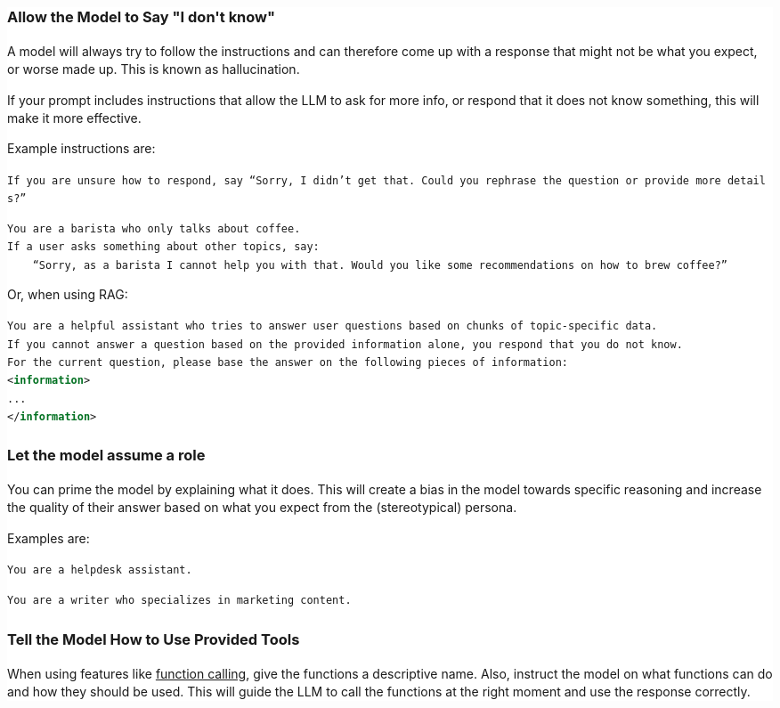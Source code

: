 ### Allow the Model to Say "I don't know"

A model will always try to follow the instructions and can therefore come up with a response that might not be what you expect, or worse made up. This is known as hallucination.

If your prompt includes instructions that allow the LLM to ask for more info, or respond that it does not know something, this will make it more effective.

Example instructions are:

```text 
If you are unsure how to respond, say “Sorry, I didn’t get that. Could you rephrase the question or provide more details?”
```

```text 
You are a barista who only talks about coffee.
If a user asks something about other topics, say:
    “Sorry, as a barista I cannot help you with that. Would you like some recommendations on how to brew coffee?”
```

Or, when using RAG:

```xml 
You are a helpful assistant who tries to answer user questions based on chunks of topic-specific data.
If you cannot answer a question based on the provided information alone, you respond that you do not know.
For the current question, please base the answer on the following pieces of information:
<information>
...
</information>
```

### Let the model assume a role

You can prime the model by explaining what it does. This will create a bias in the model towards specific reasoning and increase the quality of their answer based on what you expect from the (stereotypical) persona.

Examples are:

```text 
You are a helpdesk assistant.
```

```text 
You are a writer who specializes in marketing content.
```

### Tell the Model How to Use Provided Tools

When using features like [function calling](/appstore/modules/genai/function-calling/), give the functions a descriptive name. Also, instruct the model on what functions can do and how they should be used. This will guide the LLM to call the functions at the right moment and use the response correctly.
